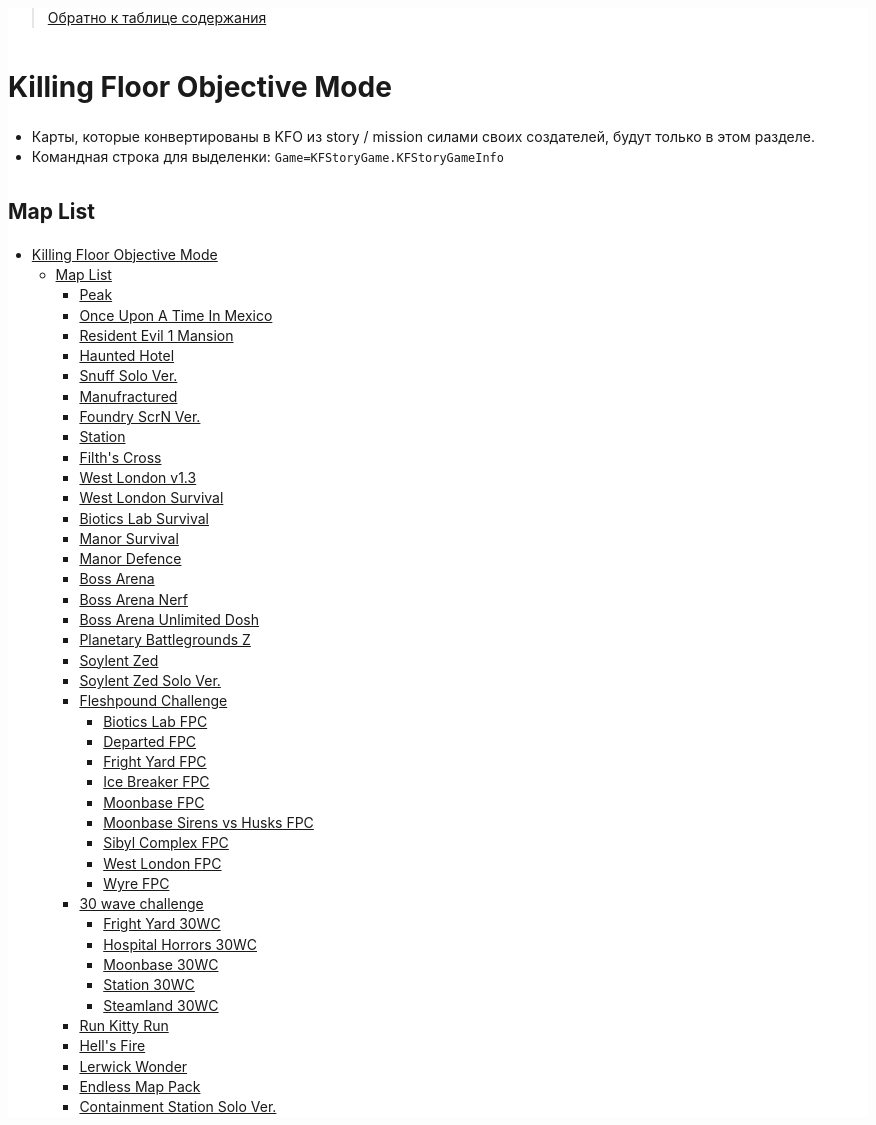 [ret]: #Map-List 'возвращение к списку карт'

> [Обратно к таблице содержания](./README.md#Table-of-content 'обратно!')

# Killing Floor Objective Mode

* Карты, которые конвертированы в KFO из story / mission силами своих создателей, будут только в этом разделе.
* Командная строка для выделенки: `Game=KFStoryGame.KFStoryGameInfo`

## Map List

- [Killing Floor Objective Mode](#killing-floor-objective-mode)
  - [Map List](#map-list)
    - [Peak](#peak)
    - [Once Upon A Time In Mexico](#once-upon-a-time-in-mexico)
    - [Resident Evil 1 Mansion](#resident-evil-1-mansion)
    - [Haunted Hotel](#haunted-hotel)
    - [Snuff Solo Ver.](#snuff-solo-ver)
    - [Manufractured](#manufractured)
    - [Foundry ScrN Ver.](#foundry-scrn-ver)
    - [Station](#station)
    - [Filth's Cross](#filths-cross)
    - [West London v1.3](#west-london-v13)
    - [West London Survival](#west-london-survival)
    - [Biotics Lab Survival](#biotics-lab-survival)
    - [Manor Survival](#manor-survival)
    - [Manor Defence](#manor-defence)
    - [Boss Arena](#boss-arena)
    - [Boss Arena Nerf](#boss-arena-nerf)
    - [Boss Arena Unlimited Dosh](#boss-arena-unlimited-dosh)
    - [Planetary Battlegrounds Z](#planetary-battlegrounds-z)
    - [Soylent Zed](#soylent-zed)
    - [Soylent Zed Solo Ver.](#soylent-zed-solo-ver)
    - [Fleshpound Challenge](#fleshpound-challenge)
      - [Biotics Lab FPC](#biotics-lab-fpc)
      - [Departed FPC](#departed-fpc)
      - [Fright Yard FPC](#fright-yard-fpc)
      - [Ice Breaker FPC](#ice-breaker-fpc)
      - [Moonbase FPC](#moonbase-fpc)
      - [Moonbase Sirens vs Husks FPC](#moonbase-sirens-vs-husks-fpc)
      - [Sibyl Complex FPC](#sibyl-complex-fpc)
      - [West London FPC](#west-london-fpc)
      - [Wyre FPC](#wyre-fpc)
    - [30 wave challenge](#30-wave-challenge)
      - [Fright Yard 30WC](#fright-yard-30wc)
      - [Hospital Horrors 30WC](#hospital-horrors-30wc)
      - [Moonbase 30WC](#moonbase-30wc)
      - [Station 30WC](#station-30wc)
      - [Steamland 30WC](#steamland-30wc)
    - [Run Kitty Run](#run-kitty-run)
    - [Hell's Fire](#hells-fire)
    - [Lerwick Wonder](#lerwick-wonder)
    - [Endless Map Pack](#endless-map-pack)
    - [Containment Station Solo Ver.](#containment-station-solo-ver)
